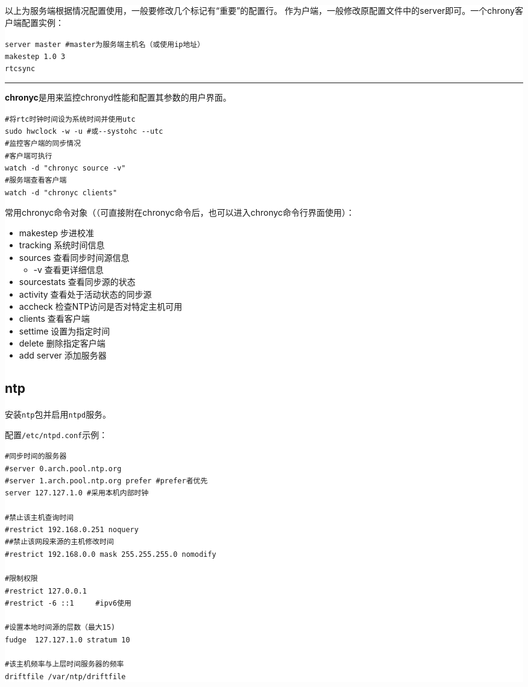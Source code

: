 以上为服务端根据情况配置使用，一般要修改几个标记有“重要”的配置行。
作为户端，一般修改原配置文件中的server即可。一个chrony客户端配置实例：

```shell
server master #master为服务端主机名（或使用ip地址）
makestep 1.0 3
rtcsync
```

---

**chronyc**是用来监控chronyd性能和配置其参数的用户界面。

``` shell
#将rtc时钟时间设为系统时间并使用utc
sudo hwclock -w -u #或--systohc --utc
#监控客户端的同步情况
#客户端可执行
watch -d "chronyc source -v"
#服务端查看客户端
watch -d "chronyc clients"
```

常用chronyc命令对象（（可直接附在chronyc命令后，也可以进入chronyc命令行界面使用）：

- makestep 步进校准
- tracking  系统时间信息
- sources  查看同步时间源信息
  - -v  查看更详细信息
- sourcestats 查看同步源的状态
- activity  查看处于活动状态的同步源
- accheck  检查NTP访问是否对特定主机可用
- clients  查看客户端
- settime 设置为指定时间
- delete 删除指定客户端
- add server 添加服务器

## ntp

安装`ntp`包并启用`ntpd`服务。

配置`/etc/ntpd.conf`示例：

```shell
#同步时间的服务器
#server 0.arch.pool.ntp.org
#server 1.arch.pool.ntp.org prefer #prefer者优先
server 127.127.1.0 #采用本机内部时钟

#禁止该主机查询时间
#restrict 192.168.0.251 noquery
##禁止该网段来源的主机修改时间
#restrict 192.168.0.0 mask 255.255.255.0 nomodify

#限制权限
#restrict 127.0.0.1
#restrict -6 ::1     #ipv6使用

#设置本地时间源的层数（最大15)
fudge  127.127.1.0 stratum 10

#该主机频率与上层时间服务器的频率
driftfile /var/ntp/driftfile
```
